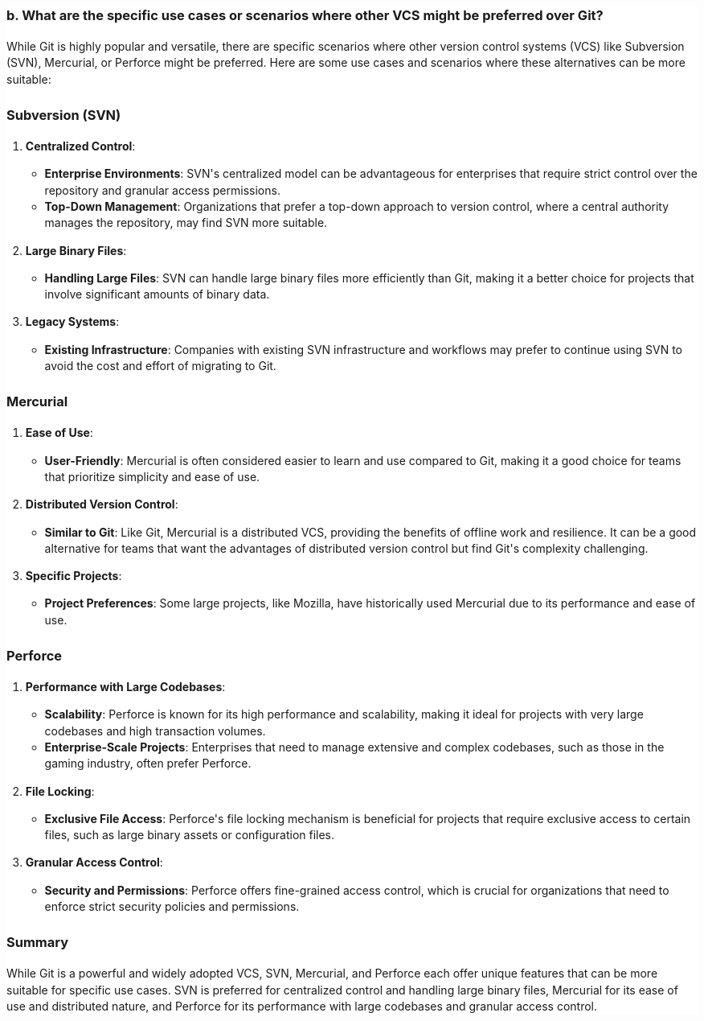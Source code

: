 ### b. What are the specific use cases or scenarios where other VCS might be preferred over Git?

While Git is highly popular and versatile, there are specific scenarios where other version control systems (VCS) like Subversion (SVN), Mercurial, or Perforce might be preferred. Here are some use cases and scenarios where these alternatives can be more suitable:

### Subversion (SVN)
1. **Centralized Control**:
   - **Enterprise Environments**: SVN's centralized model can be advantageous for enterprises that require strict control over the repository and granular access permissions.
   - **Top-Down Management**: Organizations that prefer a top-down approach to version control, where a central authority manages the repository, may find SVN more suitable.

2. **Large Binary Files**:
   - **Handling Large Files**: SVN can handle large binary files more efficiently than Git, making it a better choice for projects that involve significant amounts of binary data.

3. **Legacy Systems**:
   - **Existing Infrastructure**: Companies with existing SVN infrastructure and workflows may prefer to continue using SVN to avoid the cost and effort of migrating to Git.

### Mercurial
1. **Ease of Use**:
   - **User-Friendly**: Mercurial is often considered easier to learn and use compared to Git, making it a good choice for teams that prioritize simplicity and ease of use.

2. **Distributed Version Control**:
   - **Similar to Git**: Like Git, Mercurial is a distributed VCS, providing the benefits of offline work and resilience. It can be a good alternative for teams that want the advantages of distributed version control but find Git's complexity challenging.

3. **Specific Projects**:
   - **Project Preferences**: Some large projects, like Mozilla, have historically used Mercurial due to its performance and ease of use.

### Perforce
1. **Performance with Large Codebases**:
   - **Scalability**: Perforce is known for its high performance and scalability, making it ideal for projects with very large codebases and high transaction volumes.
   - **Enterprise-Scale Projects**: Enterprises that need to manage extensive and complex codebases, such as those in the gaming industry, often prefer Perforce.

2. **File Locking**:
   - **Exclusive File Access**: Perforce's file locking mechanism is beneficial for projects that require exclusive access to certain files, such as large binary assets or configuration files.

3. **Granular Access Control**:
   - **Security and Permissions**: Perforce offers fine-grained access control, which is crucial for organizations that need to enforce strict security policies and permissions.

### Summary
While Git is a powerful and widely adopted VCS, SVN, Mercurial, and Perforce each offer unique features that can be more suitable for specific use cases. SVN is preferred for centralized control and handling large binary files, Mercurial for its ease of use and distributed nature, and Perforce for its performance with large codebases and granular access control.
